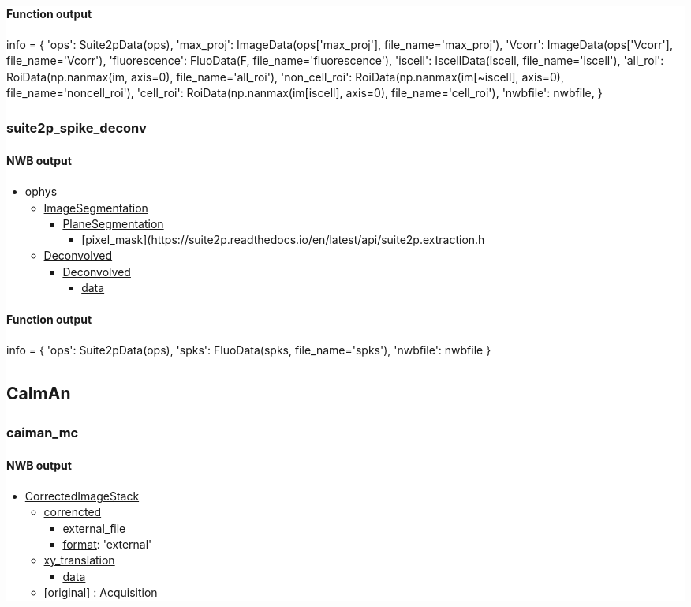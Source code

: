 #### Function output

info = {
    'ops': Suite2pData(ops),
    'max_proj': ImageData(ops['max_proj'], file_name='max_proj'),
    'Vcorr': ImageData(ops['Vcorr'], file_name='Vcorr'),
    'fluorescence': FluoData(F, file_name='fluorescence'),
    'iscell': IscellData(iscell, file_name='iscell'),
    'all_roi': RoiData(np.nanmax(im, axis=0), file_name='all_roi'),
    'non_cell_roi': RoiData(np.nanmax(im[~iscell], axis=0), file_name='noncell_roi'),
    'cell_roi': RoiData(np.nanmax(im[iscell], axis=0), file_name='cell_roi'),
    'nwbfile': nwbfile,
}

### suite2p_spike_deconv

#### NWB output

- [ophys](https://pynwb.readthedocs.io/en/stable/pynwb.base.html#pynwb.base.ProcessingModule)
  - [ImageSegmentation](https://pynwb.readthedocs.io/en/stable/pynwb.base.html#pynwb.base.ProcessingModule.data_interfaces)
    - [PlaneSegmentation](https://pynwb.readthedocs.io/en/stable/pynwb.ophys.html#pynwb.ophys.PlaneSegmentation)
      - [pixel_mask](https://suite2p.readthedocs.io/en/latest/api/suite2p.extraction.h
  - [Deconvolved](https://pynwb.readthedocs.io/en/stable/pynwb.ophys.html#pynwb.ophys.Fluorescence)
    - [Deconvolved](https://pynwb.readthedocs.io/en/stable/pynwb.ophys.html#pynwb.ophys.RoiResponseSeries)
      - [data](https://suite2p.readthedocs.io/en/latest/api/suite2p.extraction.html#suite2p.extraction.dcnv.oasis)

#### Function output

info = {
    'ops': Suite2pData(ops),
    'spks': FluoData(spks, file_name='spks'),
    'nwbfile': nwbfile
}

## CaImAn

### caiman_mc

#### NWB output

- [CorrectedImageStack](https://pynwb.readthedocs.io/en/stable/pynwb.ophys.html#pynwb.ophys.CorrectedImageStack)
  - [correncted](https://pynwb.readthedocs.io/en/stable/pynwb.image.html#pynwb.image.ImageSeries)
    - [external_file](https://pynwb.readthedocs.io/en/stable/pynwb.image.html#pynwb.image.ImageSeries.external_file)
    - [format](https://pynwb.readthedocs.io/en/stable/pynwb.image.html#pynwb.image.ImageSeries.format): 'external'
  - [xy_translation](https://pynwb.readthedocs.io/en/stable/pynwb.base.html#pynwb.base.TimeSeries)
    - [data](https://caiman.readthedocs.io/en/latest/core_functions.html#motion-correction)
  - [original] : [Acquisition](https://pynwb.readthedocs.io/en/stable/pynwb.file.html#pynwb.file.NWBFile.add_acquisition)
